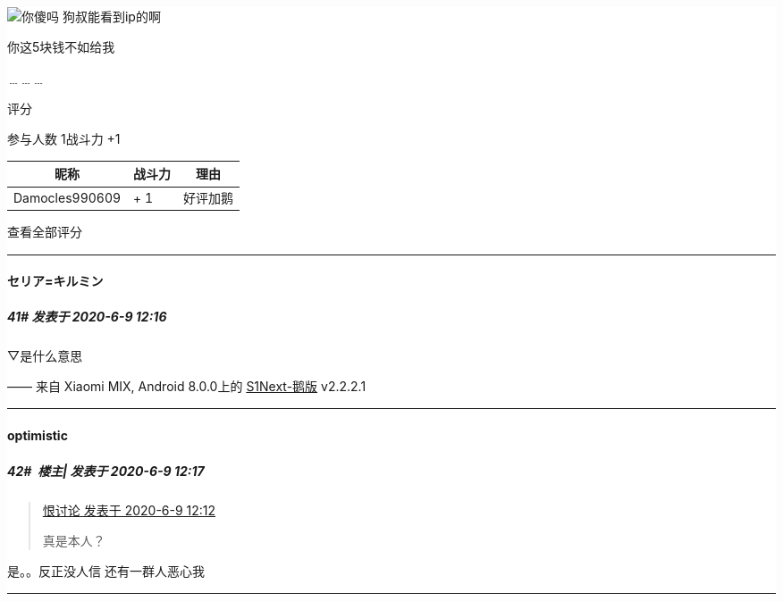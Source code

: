 
<img src="https://static.saraba1st.com/image/smiley/face2017/067.png" referrerpolicy="no-referrer">你傻吗 狗叔能看到ip的啊


你这5块钱不如给我



﹍﹍﹍

评分





 参与人数 1战斗力 +1

|昵称|战斗力|理由|
|----|---|---|
| Damocles990609| + 1|好评加鹅|



查看全部评分






*****

####  セリア=キルミン  
##### 41#       发表于 2020-6-9 12:16




▽是什么意思

—— 来自 Xiaomi MIX, Android 8.0.0上的 [S1Next-鹅版](https://github.com/ykrank/S1-Next/releases) v2.2.2.1







*****

####  optimistic  
##### 42#         楼主| 发表于 2020-6-9 12:17



<blockquote><a href="httphttps://bbs.saraba1st.com/2b/forum.php?mod=redirect&amp;goto=findpost&amp;pid=47732758&amp;ptid=1940584" target="_blank">恨讨论 发表于 2020-6-9 12:12</a>

真是本人？</blockquote>
是。。反正没人信 还有一群人恶心我







*****
